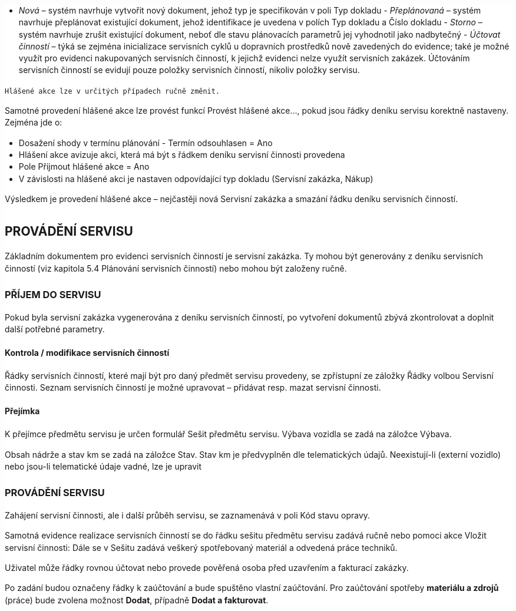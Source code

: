    - *Nová* – systém navrhuje vytvořit nový dokument, jehož typ je specifikován v poli Typ dokladu
    - *Přeplánovaná* – systém navrhuje přeplánovat existující dokument, jehož identifikace je uvedena v polích Typ dokladu  a Číslo dokladu
    - *Storno* – systém navrhuje zrušit existující dokument, neboť dle stavu plánovacích parametrů jej vyhodnotil jako nadbytečný
    - *Účtovat činností* – týká se zejména inicializace servisních cyklů u dopravních prostředků nově zavedených do evidence; také je možné využít pro evidenci nakupovaných servisních činností, k jejichž evidenci nelze využít servisních zakázek. Účtováním servisních činností se evidují pouze položky servisních činností, nikoliv položky servisu.

    Hlášené akce lze v určitých případech ručně změnit.

Samotné provedení hlášené akce lze provést funkcí Provést hlášené akce…, pokud jsou řádky deníku servisu korektně nastaveny.
Zejména jde o:

- Dosažení shody v termínu plánování - Termín odsouhlasen = Ano
 - Hlášení akce avizuje akci, která má být s řádkem deníku servisní činnosti provedena
 - Pole Přijmout hlášené akce = Ano
  - V závislosti na hlášené akci je nastaven odpovídající typ dokladu (Servisní zakázka, Nákup)

Výsledkem je provedení hlášené akce – nejčastěji nová Servisní zakázka a smazání řádku deníku servisních činností.
## PROVÁDĚNÍ SERVISU
Základním dokumentem pro evidenci servisních činností je servisní zakázka. Ty mohou být generovány z deníku servisních činností (viz kapitola 5.4 Plánování servisních činností) nebo mohou být založeny ručně.
### PŘÍJEM DO SERVISU
Pokud byla servisní zakázka vygenerována z deníku servisních činností, po vytvoření dokumentů zbývá zkontrolovat a doplnit další potřebné parametry.
#### Kontrola / modifikace servisních činností
Řádky servisních činností, které mají být pro daný předmět servisu provedeny, se zpřístupní ze záložky Řádky volbou Servisní činnosti. Seznam servisních činností je možné upravovat – přidávat resp. mazat servisní činnosti.
#### Přejímka
K přejímce předmětu servisu je určen formulář Sešit předmětu servisu. 
Výbava vozidla se zadá na záložce Výbava.

Obsah nádrže a stav km se zadá na záložce Stav. Stav km je předvyplněn dle telematických údajů. Neexistují-li (externí vozidlo) nebo jsou-li telematické údaje vadné, lze je upravit

### PROVÁDĚNÍ SERVISU
Zahájení servisní činnosti, ale i další průběh servisu, se zaznamenává v poli Kód stavu opravy.

Samotná evidence realizace servisních činností se do řádku sešitu předmětu servisu zadává ručně nebo pomoci akce Vložit servisní činnosti:
Dále se v Sešitu zadává veškerý spotřebovaný materiál a odvedená práce techniků. 

Uživatel může řádky rovnou účtovat nebo provede pověřená osoba před uzavřením a fakturací zakázky.

Po zadání budou označeny řádky k zaúčtování a bude spuštěno vlastní zaúčtování. Pro zaúčtování spotřeby **materiálu a zdrojů** (práce) bude zvolena možnost **Dodat**, případně **Dodat a fakturovat**. 
